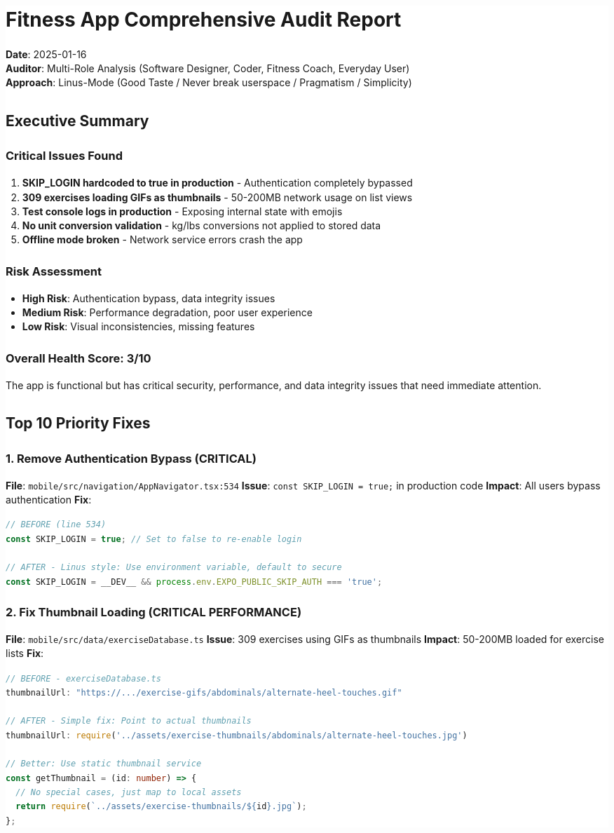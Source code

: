 # Fitness App Comprehensive Audit Report

**Date**: 2025-01-16  
**Auditor**: Multi-Role Analysis (Software Designer, Coder, Fitness Coach, Everyday User)  
**Approach**: Linus-Mode (Good Taste / Never break userspace / Pragmatism / Simplicity)

## Executive Summary

### Critical Issues Found
1. **SKIP_LOGIN hardcoded to true in production** - Authentication completely bypassed
2. **309 exercises loading GIFs as thumbnails** - 50-200MB network usage on list views
3. **Test console logs in production** - Exposing internal state with emojis
4. **No unit conversion validation** - kg/lbs conversions not applied to stored data
5. **Offline mode broken** - Network service errors crash the app

### Risk Assessment
- **High Risk**: Authentication bypass, data integrity issues
- **Medium Risk**: Performance degradation, poor user experience
- **Low Risk**: Visual inconsistencies, missing features

### Overall Health Score: 3/10
The app is functional but has critical security, performance, and data integrity issues that need immediate attention.

## Top 10 Priority Fixes

### 1. Remove Authentication Bypass (CRITICAL)
**File**: `mobile/src/navigation/AppNavigator.tsx:534`
**Issue**: `const SKIP_LOGIN = true;` in production code
**Impact**: All users bypass authentication
**Fix**:
```typescript
// BEFORE (line 534)
const SKIP_LOGIN = true; // Set to false to re-enable login

// AFTER - Linus style: Use environment variable, default to secure
const SKIP_LOGIN = __DEV__ && process.env.EXPO_PUBLIC_SKIP_AUTH === 'true';
```

### 2. Fix Thumbnail Loading (CRITICAL PERFORMANCE)
**File**: `mobile/src/data/exerciseDatabase.ts`
**Issue**: 309 exercises using GIFs as thumbnails
**Impact**: 50-200MB loaded for exercise lists
**Fix**:
```typescript
// BEFORE - exerciseDatabase.ts
thumbnailUrl: "https://.../exercise-gifs/abdominals/alternate-heel-touches.gif"

// AFTER - Simple fix: Point to actual thumbnails
thumbnailUrl: require('../assets/exercise-thumbnails/abdominals/alternate-heel-touches.jpg')

// Better: Use static thumbnail service
const getThumbnail = (id: number) => {
  // No special cases, just map to local assets
  return require(`../assets/exercise-thumbnails/${id}.jpg`);
};
```

